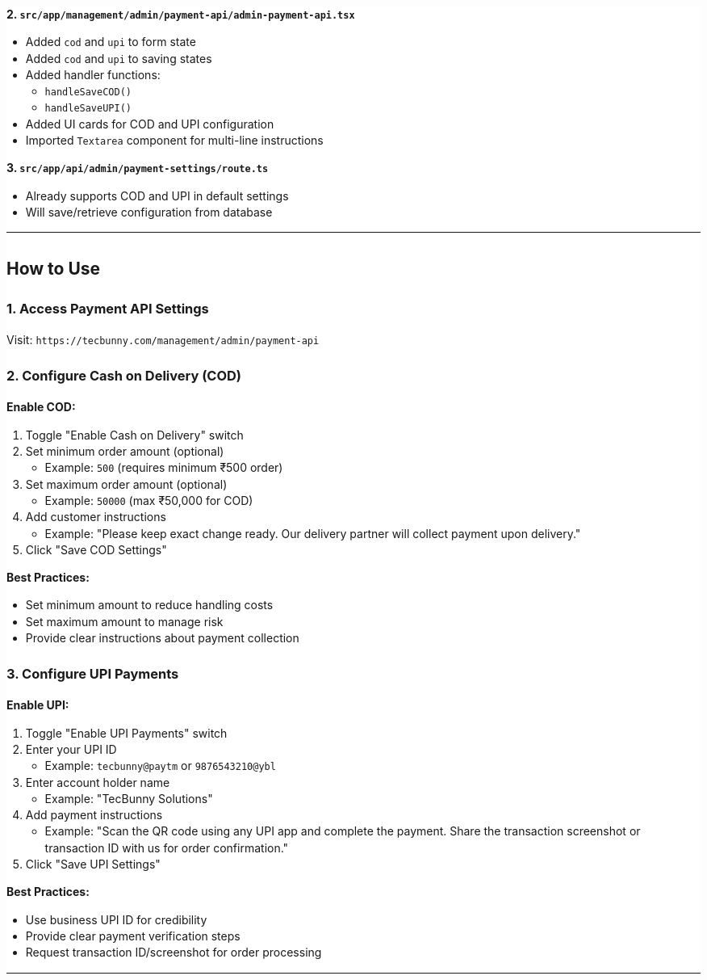 **2. `src/app/management/admin/payment-api/admin-payment-api.tsx`**
- Added `cod` and `upi` to form state
- Added `cod` and `upi` to saving states
- Added handler functions:
  - `handleSaveCOD()`
  - `handleSaveUPI()`
- Added UI cards for COD and UPI configuration
- Imported `Textarea` component for multi-line instructions

**3. `src/app/api/admin/payment-settings/route.ts`**
- Already supports COD and UPI in default settings
- Will save/retrieve configuration from database

---

## How to Use

### 1. Access Payment API Settings
Visit: `https://tecbunny.com/management/admin/payment-api`

### 2. Configure Cash on Delivery (COD)

**Enable COD:**
1. Toggle "Enable Cash on Delivery" switch
2. Set minimum order amount (optional)
   - Example: `500` (requires minimum ₹500 order)
3. Set maximum order amount (optional)
   - Example: `50000` (max ₹50,000 for COD)
4. Add customer instructions
   - Example: "Please keep exact change ready. Our delivery partner will collect payment upon delivery."
5. Click "Save COD Settings"

**Best Practices:**
- Set minimum amount to reduce handling costs
- Set maximum amount to manage risk
- Provide clear instructions about payment collection

### 3. Configure UPI Payments

**Enable UPI:**
1. Toggle "Enable UPI Payments" switch
2. Enter your UPI ID
   - Example: `tecbunny@paytm` or `9876543210@ybl`
3. Enter account holder name
   - Example: "TecBunny Solutions"
4. Add payment instructions
   - Example: "Scan the QR code using any UPI app and complete the payment. Share the transaction screenshot or transaction ID with us for order confirmation."
5. Click "Save UPI Settings"

**Best Practices:**
- Use business UPI ID for credibility
- Provide clear payment verification steps
- Request transaction ID/screenshot for order processing

---